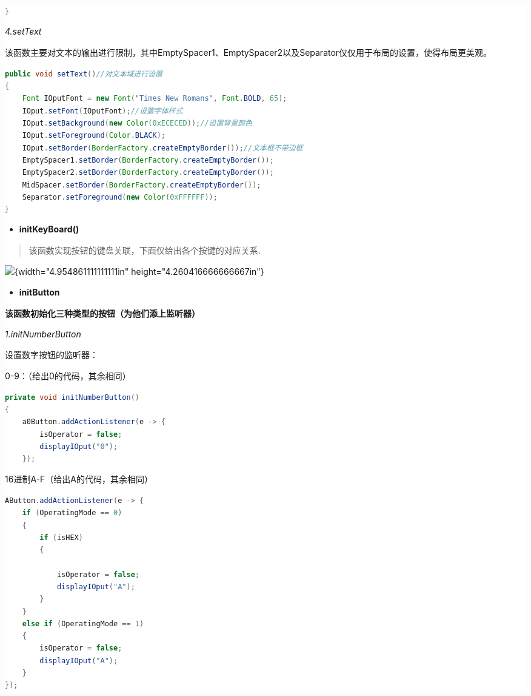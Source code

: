 ```java
}
```

*4.setText*

该函数主要对文本的输出进行限制，其中EmptySpacer1、EmptySpacer2以及Separator仅仅用于布局的设置，使得布局更美观。

```java
public void setText()//对文本域进行设置
{
    Font IOputFont = new Font("Times New Romans", Font.BOLD, 65);
    IOput.setFont(IOputFont);//设置字体样式
    IOput.setBackground(new Color(0xECECED));//设置背景颜色
    IOput.setForeground(Color.BLACK);
    IOput.setBorder(BorderFactory.createEmptyBorder());//文本框不带边框
    EmptySpacer1.setBorder(BorderFactory.createEmptyBorder());
    EmptySpacer2.setBorder(BorderFactory.createEmptyBorder());
    MidSpacer.setBorder(BorderFactory.createEmptyBorder());
    Separator.setForeground(new Color(0xFFFFFF));
}
```



-   **initKeyBoard()**

> 该函数实现按钮的键盘关联，下面仅给出各个按键的对应关系.

![](./images/media/image9.emf){width="4.954861111111111in"
height="4.260416666666667in"}

-   **initButton**

**该函数初始化三种类型的按钮（为他们添上监听器）**

*1.initNumberButton*

设置数字按钮的监听器：

0-9：（给出0的代码，其余相同）

```java
private void initNumberButton()
{
    a0Button.addActionListener(e -> {
        isOperator = false;
        displayIOput("0");
    });
```

16进制A-F（给出A的代码，其余相同）

```java
AButton.addActionListener(e -> {
    if (OperatingMode == 0)
    {
        if (isHEX)
        {

            isOperator = false;
            displayIOput("A");
        }
    }
    else if (OperatingMode == 1)
    {
        isOperator = false;
        displayIOput("A");
    }
});
```

